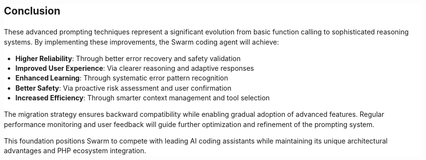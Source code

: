 ## Conclusion

These advanced prompting techniques represent a significant evolution from basic function calling to sophisticated reasoning systems. By implementing these improvements, the Swarm coding agent will achieve:

- **Higher Reliability**: Through better error recovery and safety validation
- **Improved User Experience**: Via clearer reasoning and adaptive responses
- **Enhanced Learning**: Through systematic error pattern recognition
- **Better Safety**: Via proactive risk assessment and user confirmation
- **Increased Efficiency**: Through smarter context management and tool selection

The migration strategy ensures backward compatibility while enabling gradual adoption of advanced features. Regular performance monitoring and user feedback will guide further optimization and refinement of the prompting system.

This foundation positions Swarm to compete with leading AI coding assistants while maintaining its unique architectural advantages and PHP ecosystem integration.